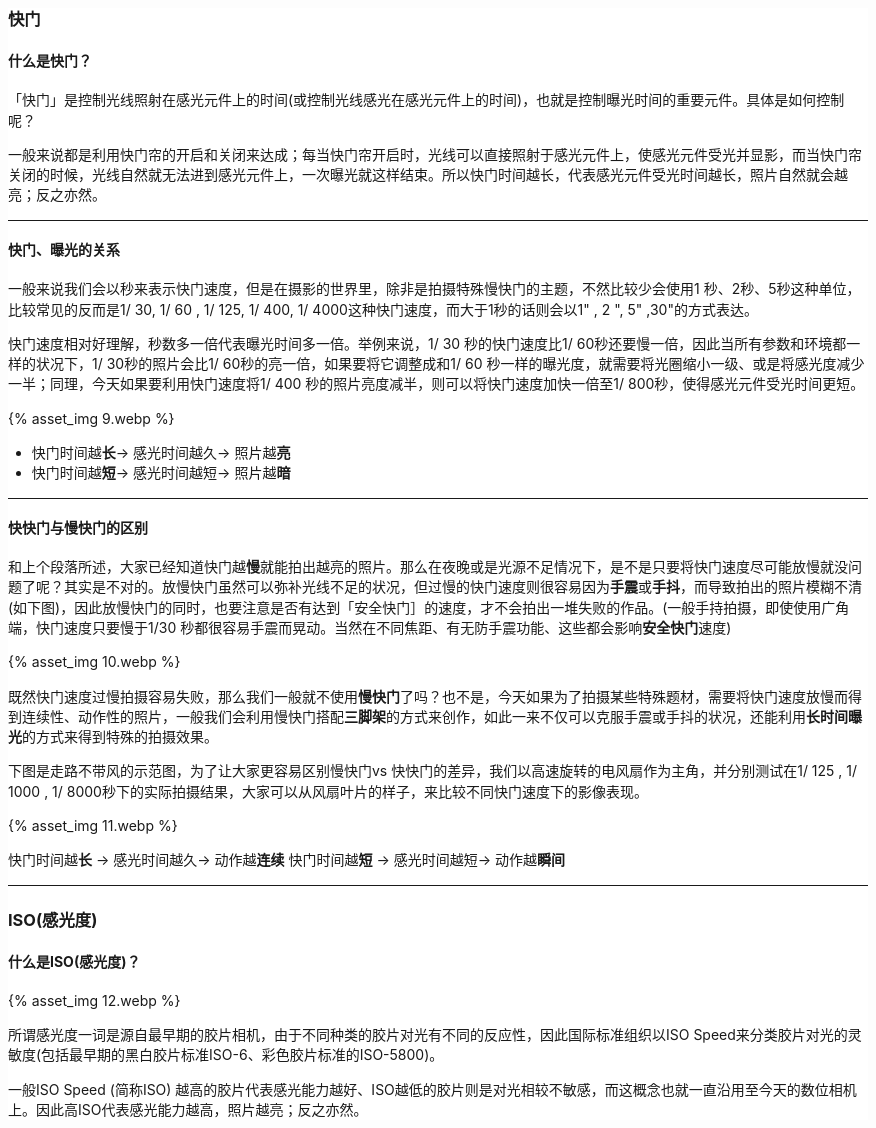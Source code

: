 ### 快门

#### 什么是快门？

「快门」是控制光线照射在感光元件上的时间(或控制光线感光在感光元件上的时间)，也就是控制曝光时间的重要元件。具体是如何控制呢？

一般来说都是利用快门帘的开启和关闭来达成；每当快门帘开启时，光线可以直接照射于感光元件上，使感光元件受光并显影，而当快门帘关闭的时候，光线自然就无法进到感光元件上，一次曝光就这样结束。所以快门时间越长，代表感光元件受光时间越长，照片自然就会越亮；反之亦然。

***

#### 快门、曝光的关系

一般来说我们会以秒来表示快门速度，但是在摄影的世界里，除非是拍摄特殊慢快门的主题，不然比较少会使用1 秒、2秒、5秒这种单位，比较常见的反而是1/ 30, 1/ 60 , 1/ 125, 1/ 400, 1/ 4000这种快门速度，而大于1秒的话则会以1" , 2 ", 5" ,30"的方式表达。

快门速度相对好理解，秒数多一倍代表曝光时间多一倍。举例来说，1/ 30 秒的快门速度比1/ 60秒还要慢一倍，因此当所有参数和环境都一样的状况下，1/ 30秒的照片会比1/ 60秒的亮一倍，如果要将它调整成和1/ 60 秒一样的曝光度，就需要将光圈缩小一级、或是将感光度减少一半；同理，今天如果要利用快门速度将1/ 400 秒的照片亮度减半，则可以将快门速度加快一倍至1/ 800秒，使得感光元件受光时间更短。

{% asset_img 9.webp %}

- 快门时间越**长**→ 感光时间越久→ 照片越**亮**
- 快门时间越**短**→ 感光时间越短→ 照片越**暗**

***

#### 快快门与慢快门的区别

和上个段落所述，大家已经知道快门越**慢**就能拍出越亮的照片。那么在夜晚或是光源不足情况下，是不是只要将快门速度尽可能放慢就没问题了呢？其实是不对的。放慢快门虽然可以弥补光线不足的状况，但过慢的快门速度则很容易因为**手震**或**手抖**，而导致拍出的照片模糊不清(如下图)，因此放慢快门的同时，也要注意是否有达到「安全快门］的速度，才不会拍出一堆失败的作品。(一般手持拍摄，即使使用广角端，快门速度只要慢于1/30 秒都很容易手震而晃动。当然在不同焦距、有无防手震功能、这些都会影响**安全快门**速度)

{% asset_img 10.webp %}

既然快门速度过慢拍摄容易失败，那么我们一般就不使用**慢快门**了吗？也不是，今天如果为了拍摄某些特殊题材，需要将快门速度放慢而得到连续性、动作性的照片，一般我们会利用慢快门搭配**三脚架**的方式来创作，如此一来不仅可以克服手震或手抖的状况，还能利用**长时间曝光**的方式来得到特殊的拍摄效果。

下图是走路不带风的示范图，为了让大家更容易区别慢快门vs 快快门的差异，我们以高速旋转的电风扇作为主角，并分别测试在1/ 125 , 1/ 1000 , 1/ 8000秒下的实际拍摄结果，大家可以从风扇叶片的样子，来比较不同快门速度下的影像表现。

{% asset_img 11.webp %}

快门时间越**长** → 感光时间越久→ 动作越**连续**
快门时间越**短** → 感光时间越短→ 动作越**瞬间**

***

### ISO(感光度)

#### 什么是ISO(感光度)？

{% asset_img 12.webp %}

所谓感光度一词是源自最早期的胶片相机，由于不同种类的胶片对光有不同的反应性，因此国际标准组织以ISO Speed来分类胶片对光的灵敏度(包括最早期的黑白胶片标准ISO-6、彩色胶片标准的ISO-5800)。

一般ISO Speed (简称ISO) 越高的胶片代表感光能力越好、ISO越低的胶片则是对光相较不敏感，而这概念也就一直沿用至今天的数位相机上。因此高ISO代表感光能力越高，照片越亮；反之亦然。
